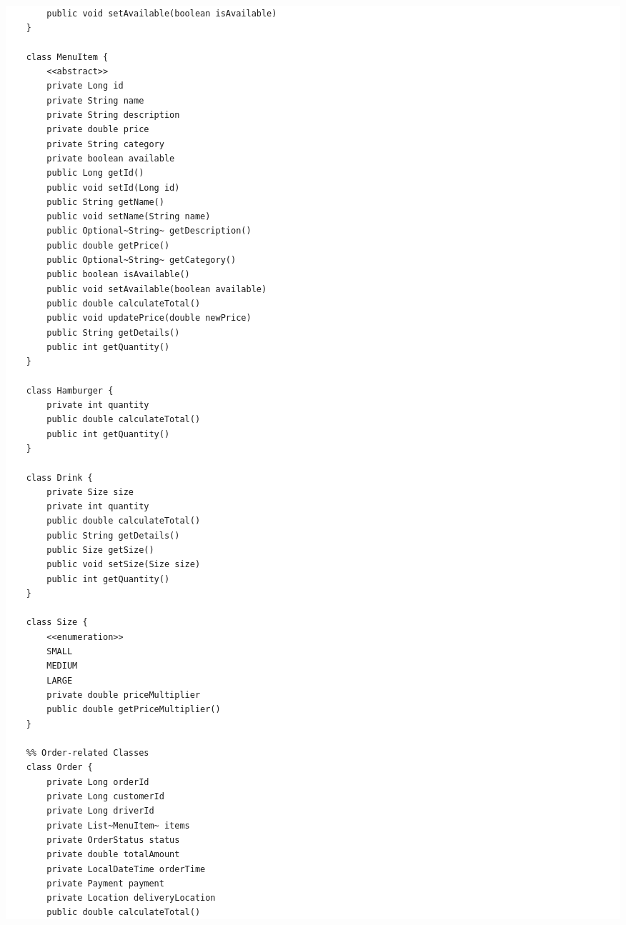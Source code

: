 ```mermaid
        public void setAvailable(boolean isAvailable)
    }

    class MenuItem {
        <<abstract>>
        private Long id
        private String name
        private String description
        private double price
        private String category
        private boolean available
        public Long getId()
        public void setId(Long id)
        public String getName()
        public void setName(String name)
        public Optional~String~ getDescription()
        public double getPrice()
        public Optional~String~ getCategory()
        public boolean isAvailable()
        public void setAvailable(boolean available)
        public double calculateTotal()
        public void updatePrice(double newPrice)
        public String getDetails()
        public int getQuantity()
    }

    class Hamburger {
        private int quantity
        public double calculateTotal()
        public int getQuantity()
    }

    class Drink {
        private Size size
        private int quantity
        public double calculateTotal()
        public String getDetails()
        public Size getSize()
        public void setSize(Size size)
        public int getQuantity()
    }

    class Size {
        <<enumeration>>
        SMALL
        MEDIUM
        LARGE
        private double priceMultiplier
        public double getPriceMultiplier()
    }

    %% Order-related Classes
    class Order {
        private Long orderId
        private Long customerId
        private Long driverId
        private List~MenuItem~ items
        private OrderStatus status
        private double totalAmount
        private LocalDateTime orderTime
        private Payment payment
        private Location deliveryLocation
        public double calculateTotal()
```